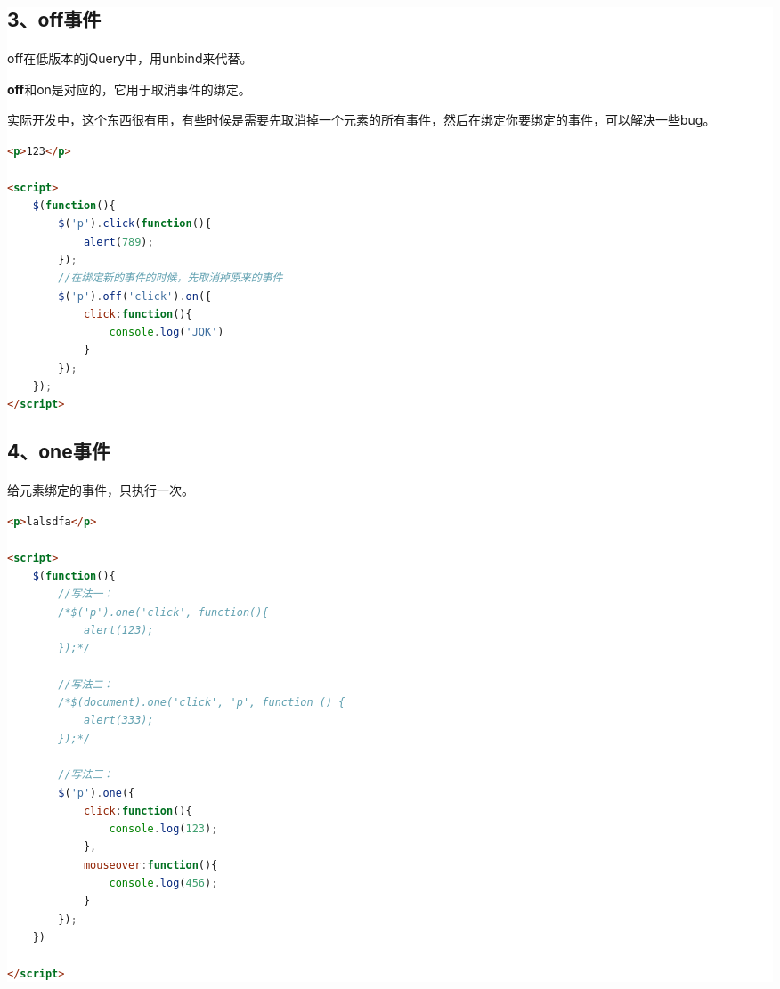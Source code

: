 ## 3、off事件

off在低版本的jQuery中，用unbind来代替。

**off**和on是对应的，它用于取消事件的绑定。

实际开发中，这个东西很有用，有些时候是需要先取消掉一个元素的所有事件，然后在绑定你要绑定的事件，可以解决一些bug。

```html
<p>123</p>

<script>
    $(function(){
        $('p').click(function(){
            alert(789);
        });
        //在绑定新的事件的时候，先取消掉原来的事件
        $('p').off('click').on({
            click:function(){
                console.log('JQK')
            }
        });
    });
</script>
```

## 4、one事件

给元素绑定的事件，只执行一次。

```html
<p>lalsdfa</p>

<script>
    $(function(){
        //写法一：
        /*$('p').one('click', function(){
            alert(123);
        });*/
        
        //写法二：
        /*$(document).one('click', 'p', function () {
            alert(333);
        });*/
        
        //写法三：
        $('p').one({
            click:function(){
                console.log(123);
            },
            mouseover:function(){
                console.log(456);
            }
        });
    })

</script>
```

